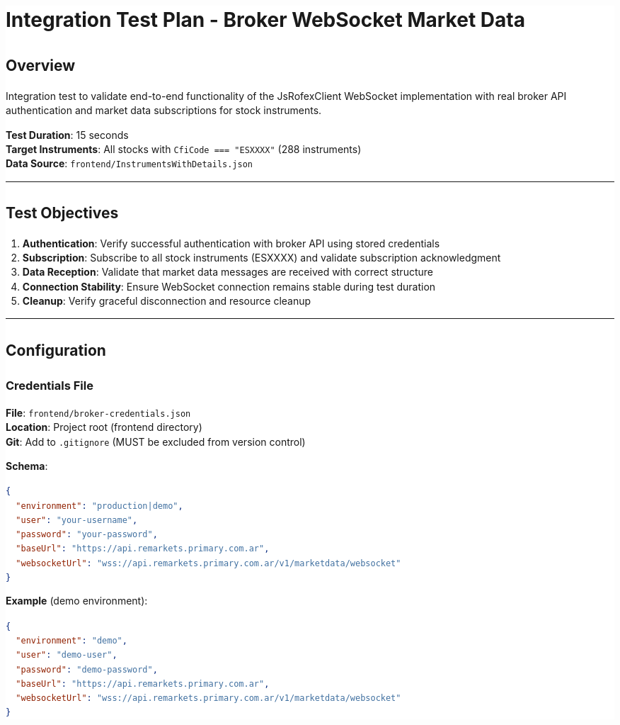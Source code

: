 # Integration Test Plan - Broker WebSocket Market Data

## Overview

Integration test to validate end-to-end functionality of the JsRofexClient WebSocket implementation with real broker API authentication and market data subscriptions for stock instruments.

**Test Duration**: 15 seconds  
**Target Instruments**: All stocks with `CfiCode === "ESXXXX"` (288 instruments)  
**Data Source**: `frontend/InstrumentsWithDetails.json`

---

## Test Objectives

1. **Authentication**: Verify successful authentication with broker API using stored credentials
2. **Subscription**: Subscribe to all stock instruments (ESXXXX) and validate subscription acknowledgment
3. **Data Reception**: Validate that market data messages are received with correct structure
4. **Connection Stability**: Ensure WebSocket connection remains stable during test duration
5. **Cleanup**: Verify graceful disconnection and resource cleanup

---

## Configuration

### Credentials File

**File**: `frontend/broker-credentials.json`  
**Location**: Project root (frontend directory)  
**Git**: Add to `.gitignore` (MUST be excluded from version control)

**Schema**:
```json
{
  "environment": "production|demo",
  "user": "your-username",
  "password": "your-password",
  "baseUrl": "https://api.remarkets.primary.com.ar",
  "websocketUrl": "wss://api.remarkets.primary.com.ar/v1/marketdata/websocket"
}
```

**Example** (demo environment):
```json
{
  "environment": "demo",
  "user": "demo-user",
  "password": "demo-password",
  "baseUrl": "https://api.remarkets.primary.com.ar",
  "websocketUrl": "wss://api.remarkets.primary.com.ar/v1/marketdata/websocket"
}
```
